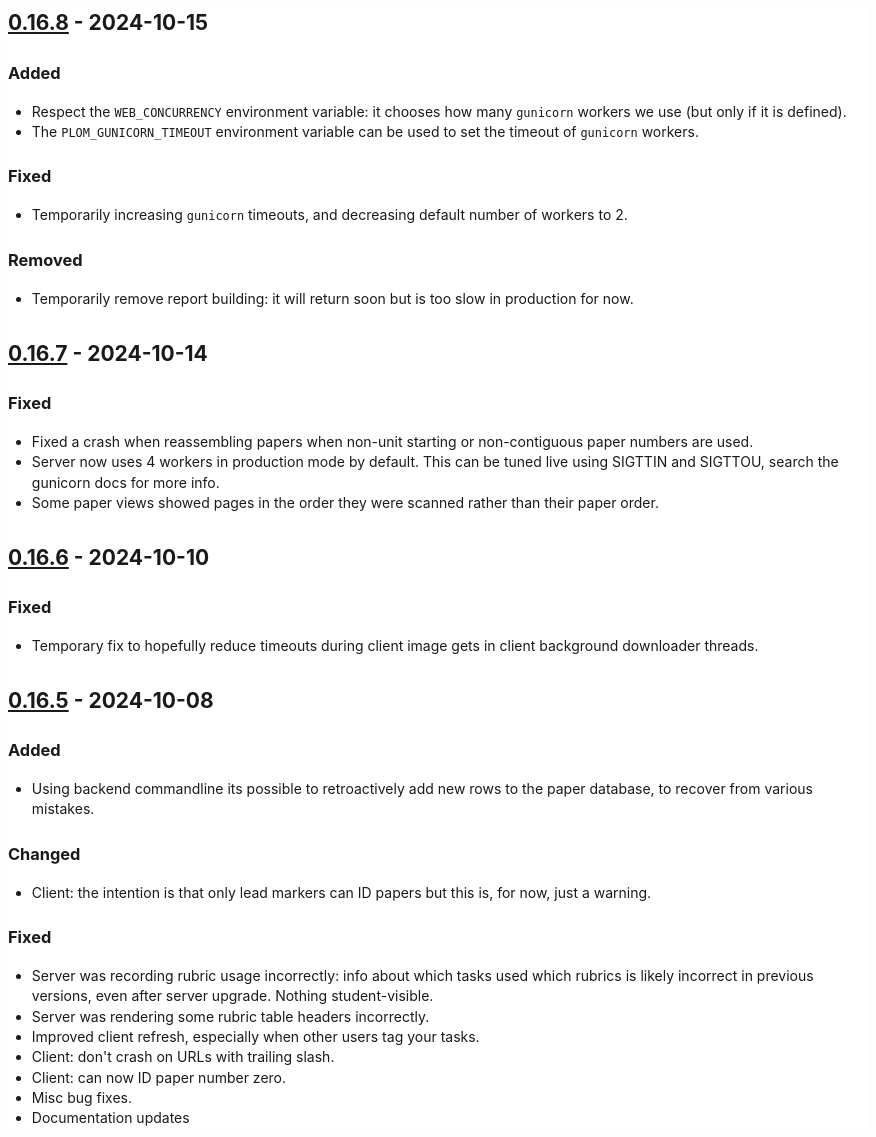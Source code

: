 ## [0.16.8] - 2024-10-15

### Added
* Respect the `WEB_CONCURRENCY` environment variable: it chooses how many `gunicorn` workers we use (but only if it is defined).
* The `PLOM_GUNICORN_TIMEOUT` environment variable can be used to set the timeout of `gunicorn` workers.

### Fixed
* Temporarily increasing `gunicorn` timeouts, and decreasing default number of workers to 2.

### Removed
* Temporarily remove report building: it will return soon but is too slow in production for now.


## [0.16.7] - 2024-10-14

### Fixed
* Fixed a crash when reassembling papers when non-unit starting or non-contiguous paper numbers are used.
* Server now uses 4 workers in production mode by default.  This can be tuned live using SIGTTIN and SIGTTOU, search the gunicorn docs for more info.
* Some paper views showed pages in the order they were scanned rather than their paper order.


## [0.16.6] - 2024-10-10

### Fixed
* Temporary fix to hopefully reduce timeouts during client image gets in client background downloader threads.


## [0.16.5] - 2024-10-08

### Added
* Using backend commandline its possible to retroactively add new rows to the paper database, to recover from various mistakes.

### Changed
* Client: the intention is that only lead markers can ID papers but this is, for now, just a warning.

### Fixed
* Server was recording rubric usage incorrectly: info about which tasks used which rubrics is likely incorrect in previous versions, even after server upgrade.  Nothing student-visible.
* Server was rendering some rubric table headers incorrectly.
* Improved client refresh, especially when other users tag your tasks.
* Client: don't crash on URLs with trailing slash.
* Client: can now ID paper number zero.
* Misc bug fixes.
* Documentation updates


[0.19.4]: https://gitlab.com/plom/plom/-/compare/v0.19.3...v0.19.4
[0.19.3]: https://gitlab.com/plom/plom/-/compare/v0.19.2...v0.19.3
[0.19.2]: https://gitlab.com/plom/plom/-/compare/v0.18.3...v0.19.2
[0.18.3]: https://gitlab.com/plom/plom/-/compare/v0.18.2...v0.18.3
[0.18.2]: https://gitlab.com/plom/plom/-/compare/v0.18.1...v0.18.2
[0.18.1]: https://gitlab.com/plom/plom/-/compare/v0.18.0...v0.18.1
[0.18.0]: https://gitlab.com/plom/plom/-/compare/v0.17.4...v0.18.0
[0.17.4]: https://gitlab.com/plom/plom/-/compare/v0.17.3...v0.17.4
[0.17.3]: https://gitlab.com/plom/plom/-/compare/v0.17.2...v0.17.3
[0.17.2]: https://gitlab.com/plom/plom/-/compare/v0.17.1...v0.17.2
[0.17.1]: https://gitlab.com/plom/plom/-/compare/v0.17.0...v0.17.1
[0.17.0]: https://gitlab.com/plom/plom/-/compare/v0.16.11...v0.17.0
[0.16.11]: https://gitlab.com/plom/plom/-/compare/v0.16.10...v0.16.11
[0.16.10]: https://gitlab.com/plom/plom/-/compare/v0.16.9...v0.16.10
[0.16.9]: https://gitlab.com/plom/plom/-/compare/v0.16.8...v0.16.9
[0.16.8]: https://gitlab.com/plom/plom/-/compare/v0.16.7...v0.16.8
[0.16.7]: https://gitlab.com/plom/plom/-/compare/v0.16.6...v0.16.7
[0.16.6]: https://gitlab.com/plom/plom/-/compare/v0.16.5...v0.16.6
[0.16.5]: https://gitlab.com/plom/plom/-/compare/v0.16.4...v0.16.5
[0.16.4]: https://gitlab.com/plom/plom/-/compare/v0.16.3...v0.16.4
[0.16.3]: https://gitlab.com/plom/plom/-/compare/v0.16.2...v0.16.3
[0.16.2]: https://gitlab.com/plom/plom/-/compare/v0.16.0...v0.16.2
[0.16.0]: https://gitlab.com/plom/plom/-/compare/v0.15.7...v0.16.0
[0.15.7]: https://gitlab.com/plom/plom/-/compare/v0.15.6...v0.15.7
[0.15.6]: https://gitlab.com/plom/plom/-/compare/v0.15.5...v0.15.6
[0.15.5]: https://gitlab.com/plom/plom/-/compare/v0.15.4...v0.15.5
[0.15.4]: https://gitlab.com/plom/plom/-/compare/v0.15.3...v0.15.4
[0.15.3]: https://gitlab.com/plom/plom/-/compare/v0.15.2...v0.15.3
[0.15.2]: https://gitlab.com/plom/plom/-/compare/v0.15.1...v0.15.2
[0.15.1]: https://gitlab.com/plom/plom/-/compare/v0.15.0...v0.15.1
[0.15.0]: https://gitlab.com/plom/plom/-/compare/v0.14.8...v0.15.0
[0.14.8]: https://gitlab.com/plom/plom/-/compare/v0.14.7...v0.14.8
[0.14.7]: https://gitlab.com/plom/plom/-/compare/v0.14.6...v0.14.7
[0.14.6]: https://gitlab.com/plom/plom/-/compare/v0.14.5...v0.14.6
[0.14.5]: https://gitlab.com/plom/plom/-/compare/v0.14.4...v0.14.5
[0.14.4]: https://gitlab.com/plom/plom/-/compare/v0.14.3...v0.14.4
[0.14.3]: https://gitlab.com/plom/plom/-/compare/v0.14.2...v0.14.3
[0.14.2]: https://gitlab.com/plom/plom/-/compare/v0.14.1...v0.14.2
[0.14.1]: https://gitlab.com/plom/plom/-/compare/v0.13.3...v0.14.1
[0.13.3]: https://gitlab.com/plom/plom/-/compare/v0.13.2...v0.13.3
[0.13.2]: https://gitlab.com/plom/plom/-/compare/v0.13.1...v0.13.2
[0.13.1]: https://gitlab.com/plom/plom/-/compare/v0.13.0...v0.13.1
[0.13.0]: https://gitlab.com/plom/plom/-/compare/v0.12.3...v0.13.0
[0.12.3]: https://gitlab.com/plom/plom/-/compare/v0.12.2...v0.12.3
[0.12.2]: https://gitlab.com/plom/plom/-/compare/v0.12.1...v0.12.2
[0.12.1]: https://gitlab.com/plom/plom/-/compare/v0.12.0...v0.12.1
[0.12.0]: https://gitlab.com/plom/plom/-/compare/v0.11.1...v0.12.0
[0.11.1]: https://gitlab.com/plom/plom/-/compare/v0.11.0...v0.11.1
[0.11.0]: https://gitlab.com/plom/plom/-/compare/v0.10.1...v0.11.0
[0.10.1]: https://gitlab.com/plom/plom/-/compare/v0.10.0...v0.10.1
[0.10.0]: https://gitlab.com/plom/plom/-/compare/v0.9.4...v0.10.0
[0.9.4]: https://gitlab.com/plom/plom/-/compare/v0.9.3...v0.9.4
[0.9.3]: https://gitlab.com/plom/plom/-/compare/v0.9.2...v0.9.3
[0.9.2]: https://gitlab.com/plom/plom/-/compare/v0.9.0...v0.9.2
[0.9.0]: https://gitlab.com/plom/plom/-/compare/v0.8.11...v0.9.0
[0.8.11]: https://gitlab.com/plom/plom/-/compare/v0.8.10...v0.8.11
[0.8.10]: https://gitlab.com/plom/plom/-/compare/v0.8.8...v0.8.10
[0.8.8]: https://gitlab.com/plom/plom/-/compare/v0.8.7...v0.8.8
[0.8.7]: https://gitlab.com/plom/plom/-/compare/v0.8.6...v0.8.7
[0.8.6]: https://gitlab.com/plom/plom/-/compare/v0.8.5...v0.8.6
[0.8.5]: https://gitlab.com/plom/plom/-/compare/v0.8.2...v0.8.5
[0.8.2]: https://gitlab.com/plom/plom/-/compare/v0.8.1...v0.8.2
[0.8.1]: https://gitlab.com/plom/plom/-/compare/v0.8.0...v0.8.1
[0.8.0]: https://gitlab.com/plom/plom/-/compare/v0.7.12...v0.8.0
[0.7.12]: https://gitlab.com/plom/plom/-/compare/v0.7.11...v0.7.12
[0.7.11]: https://gitlab.com/plom/plom/-/compare/v0.7.9...v0.7.11
[0.7.9]: https://gitlab.com/plom/plom/-/compare/v0.7.7...v0.7.9
[0.7.7]: https://gitlab.com/plom/plom/-/compare/v0.7.5...v0.7.7
[0.7.5]: https://gitlab.com/plom/plom/-/compare/v0.7.4...v0.7.5
[0.7.4]: https://gitlab.com/plom/plom/-/compare/v0.7.3...v0.7.4
[0.7.3]: https://gitlab.com/plom/plom/-/compare/v0.7.2...v0.7.3
[0.7.2]: https://gitlab.com/plom/plom/-/compare/v0.7.1...v0.7.2
[0.7.1]: https://gitlab.com/plom/plom/-/compare/v0.7.0...v0.7.1
[0.7.0]: https://gitlab.com/plom/plom/-/compare/v0.6.5...v0.7.0
[0.6.5]: https://gitlab.com/plom/plom/-/compare/v0.6.4...v0.6.5
[0.6.4]: https://gitlab.com/plom/plom/-/compare/v0.6.3...v0.6.4
[0.6.3]: https://gitlab.com/plom/plom/-/compare/v0.6.2...v0.6.3
[0.6.2]: https://gitlab.com/plom/plom/-/compare/v0.6.1...v0.6.2
[0.6.1]: https://gitlab.com/plom/plom/-/compare/v0.6.0...v0.6.1
[0.6.0]: https://gitlab.com/plom/plom/-/compare/v0.5.21...v0.6.0
[0.5.21]: https://gitlab.com/plom/plom/-/compare/v0.5.19...v0.5.21
[0.5.19]: https://gitlab.com/plom/plom/-/compare/v0.5.18...v0.5.19
[0.5.18]: https://gitlab.com/plom/plom/-/compare/v0.5.17...v0.5.18
[0.5.17]: https://gitlab.com/plom/plom/-/compare/v0.5.16...v0.5.17
[0.5.16]: https://gitlab.com/plom/plom/-/compare/v0.5.15...v0.5.16
[0.5.15]: https://gitlab.com/plom/plom/-/compare/v0.5.13...v0.5.15
[0.5.13]: https://gitlab.com/plom/plom/-/compare/v0.5.11...v0.5.13
[0.5.11]: https://gitlab.com/plom/plom/-/compare/v0.5.10...v0.5.11
[0.5.10]: https://gitlab.com/plom/plom/-/compare/v0.5.9...v0.5.10
[0.5.9]: https://gitlab.com/plom/plom/-/compare/v0.5.8...v0.5.9
[0.5.8]: https://gitlab.com/plom/plom/-/compare/v0.5.7...v0.5.8
[0.5.7]: https://gitlab.com/plom/plom/-/compare/v0.5.6...v0.5.7
[0.5.6]: https://gitlab.com/plom/plom/-/compare/v0.5.5...v0.5.6
[0.5.5]: https://gitlab.com/plom/plom/-/compare/v0.5.3...v0.5.5
[0.5.3]: https://gitlab.com/plom/plom/-/compare/v0.5.2...v0.5.3
[0.5.2]: https://gitlab.com/plom/plom/-/compare/v0.5.1...v0.5.2
[0.5.1]: https://gitlab.com/plom/plom/-/compare/v0.5.0...v0.5.1
[0.5.0]: https://gitlab.com/plom/plom/-/compare/v0.4.2...v0.5.0
[0.4.2]: https://gitlab.com/plom/plom/-/compare/v0.4.1...v0.4.2
[0.4.1]: https://gitlab.com/plom/plom/-/compare/v0.4.0...v0.4.1
[0.4.0]: https://gitlab.com/plom/plom/-/compare/v0.3.0...v0.4.0
[0.3.0]: https://gitlab.com/plom/plom/-/compare/v0.2.2...v0.3.0
[0.2.2]: https://gitlab.com/plom/plom/-/compare/v0.2.1...v0.2.2
[0.2.1]: https://gitlab.com/plom/plom/-/compare/v0.2.0...v0.2.1
[0.2.0]: https://gitlab.com/plom/plom/-/compare/v0.1.0...v0.2.0